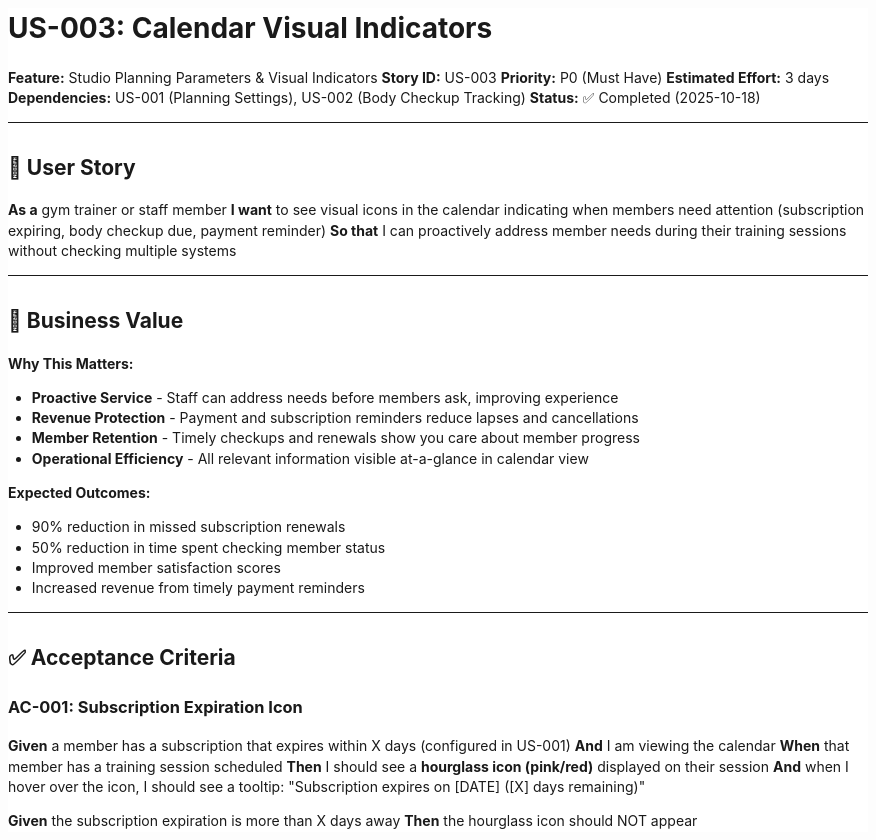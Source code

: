 # US-003: Calendar Visual Indicators

**Feature:** Studio Planning Parameters & Visual Indicators
**Story ID:** US-003
**Priority:** P0 (Must Have)
**Estimated Effort:** 3 days
**Dependencies:** US-001 (Planning Settings), US-002 (Body Checkup Tracking)
**Status:** ✅ Completed (2025-10-18)

---

## 📖 User Story

**As a** gym trainer or staff member
**I want** to see visual icons in the calendar indicating when members need attention (subscription expiring, body checkup due, payment reminder)
**So that** I can proactively address member needs during their training sessions without checking multiple systems

---

## 💼 Business Value

**Why This Matters:**

- **Proactive Service** - Staff can address needs before members ask, improving experience
- **Revenue Protection** - Payment and subscription reminders reduce lapses and cancellations
- **Member Retention** - Timely checkups and renewals show you care about member progress
- **Operational Efficiency** - All relevant information visible at-a-glance in calendar view

**Expected Outcomes:**

- 90% reduction in missed subscription renewals
- 50% reduction in time spent checking member status
- Improved member satisfaction scores
- Increased revenue from timely payment reminders

---

## ✅ Acceptance Criteria

### AC-001: Subscription Expiration Icon

**Given** a member has a subscription that expires within X days (configured in US-001)
**And** I am viewing the calendar
**When** that member has a training session scheduled
**Then** I should see a **hourglass icon (pink/red)** displayed on their session
**And** when I hover over the icon, I should see a tooltip: "Subscription expires on [DATE] ([X] days remaining)"

**Given** the subscription expiration is more than X days away
**Then** the hourglass icon should NOT appear
